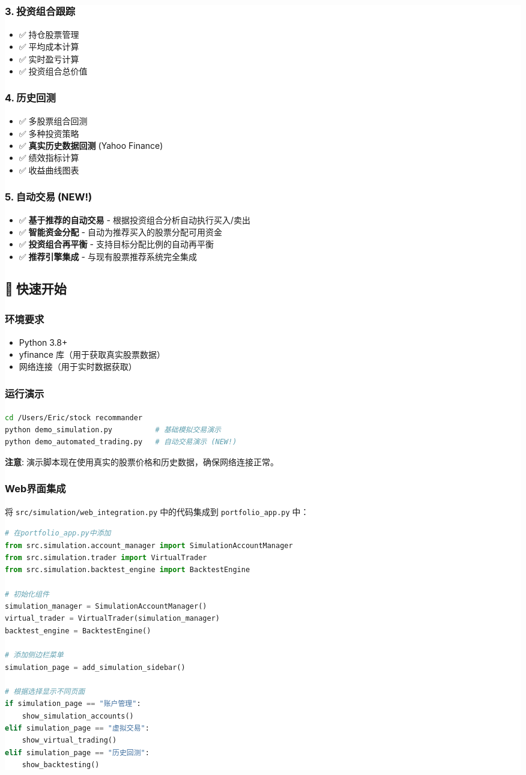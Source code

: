 ### 3. 投资组合跟踪
- ✅ 持仓股票管理
- ✅ 平均成本计算
- ✅ 实时盈亏计算
- ✅ 投资组合总价值

### 4. 历史回测
- ✅ 多股票组合回测
- ✅ 多种投资策略
- ✅ **真实历史数据回测** (Yahoo Finance)
- ✅ 绩效指标计算
- ✅ 收益曲线图表

### 5. 自动交易 (NEW!)
- ✅ **基于推荐的自动交易** - 根据投资组合分析自动执行买入/卖出
- ✅ **智能资金分配** - 自动为推荐买入的股票分配可用资金
- ✅ **投资组合再平衡** - 支持目标分配比例的自动再平衡
- ✅ **推荐引擎集成** - 与现有股票推荐系统完全集成

## 🚀 快速开始

### 环境要求
- Python 3.8+
- yfinance 库（用于获取真实股票数据）
- 网络连接（用于实时数据获取）

### 运行演示

```bash
cd /Users/Eric/stock recommander
python demo_simulation.py          # 基础模拟交易演示
python demo_automated_trading.py   # 自动交易演示 (NEW!)
```

**注意**: 演示脚本现在使用真实的股票价格和历史数据，确保网络连接正常。

### Web界面集成

将 `src/simulation/web_integration.py` 中的代码集成到 `portfolio_app.py` 中：

```python
# 在portfolio_app.py中添加
from src.simulation.account_manager import SimulationAccountManager
from src.simulation.trader import VirtualTrader
from src.simulation.backtest_engine import BacktestEngine

# 初始化组件
simulation_manager = SimulationAccountManager()
virtual_trader = VirtualTrader(simulation_manager)
backtest_engine = BacktestEngine()

# 添加侧边栏菜单
simulation_page = add_simulation_sidebar()

# 根据选择显示不同页面
if simulation_page == "账户管理":
    show_simulation_accounts()
elif simulation_page == "虚拟交易":
    show_virtual_trading()
elif simulation_page == "历史回测":
    show_backtesting()
```
